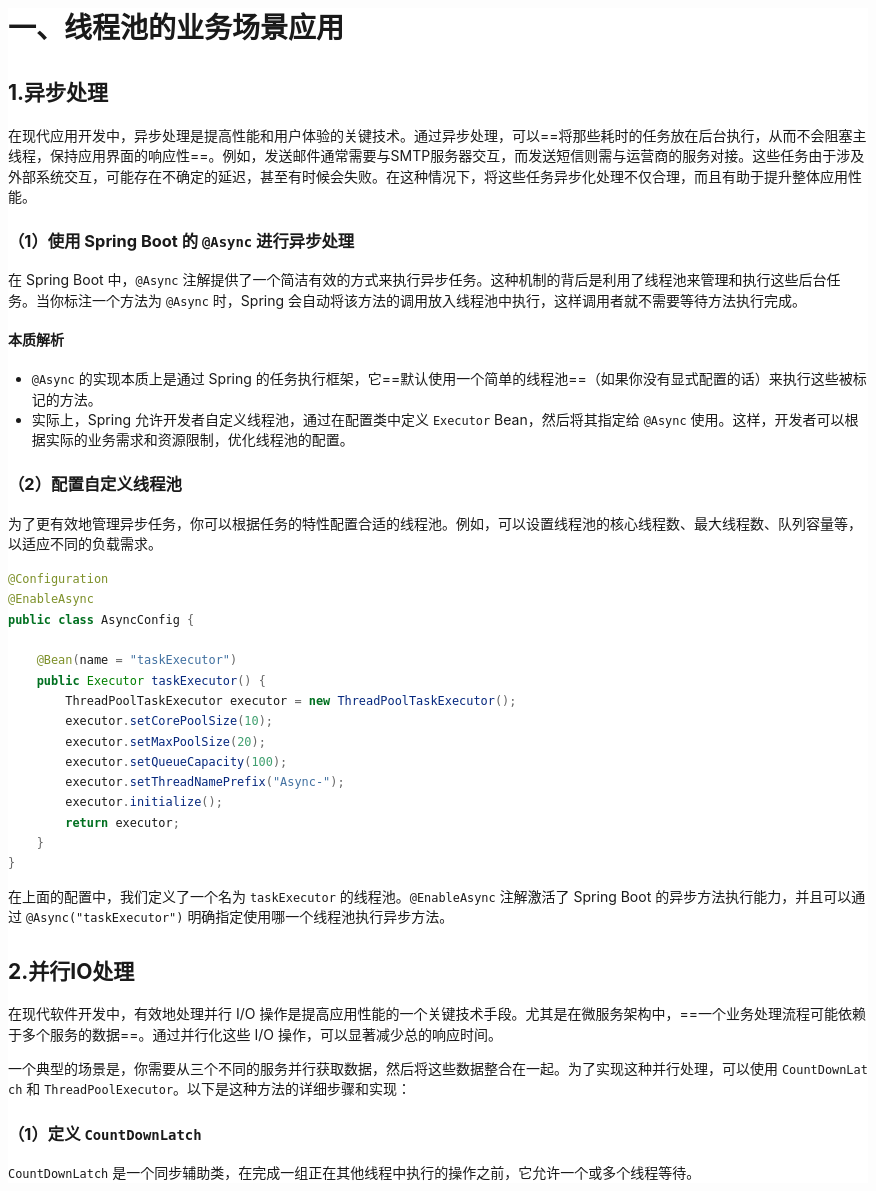# 一、线程池的业务场景应用

## 1.异步处理

在现代应用开发中，异步处理是提高性能和用户体验的关键技术。通过异步处理，可以==将那些耗时的任务放在后台执行，从而不会阻塞主线程，保持应用界面的响应性==。例如，发送邮件通常需要与SMTP服务器交互，而发送短信则需与运营商的服务对接。这些任务由于涉及外部系统交互，可能存在不确定的延迟，甚至有时候会失败。在这种情况下，将这些任务异步化处理不仅合理，而且有助于提升整体应用性能。

### （1）使用 Spring Boot 的 `@Async` 进行异步处理

在 Spring Boot 中，`@Async` 注解提供了一个简洁有效的方式来执行异步任务。这种机制的背后是利用了线程池来管理和执行这些后台任务。当你标注一个方法为 `@Async` 时，Spring 会自动将该方法的调用放入线程池中执行，这样调用者就不需要等待方法执行完成。

#### 本质解析
- `@Async` 的实现本质上是通过 Spring 的任务执行框架，它==默认使用一个简单的线程池==（如果你没有显式配置的话）来执行这些被标记的方法。
- 实际上，Spring 允许开发者自定义线程池，通过在配置类中定义 `Executor` Bean，然后将其指定给 `@Async` 使用。这样，开发者可以根据实际的业务需求和资源限制，优化线程池的配置。

### （2）配置自定义线程池
为了更有效地管理异步任务，你可以根据任务的特性配置合适的线程池。例如，可以设置线程池的核心线程数、最大线程数、队列容量等，以适应不同的负载需求。

```java
@Configuration
@EnableAsync
public class AsyncConfig {

    @Bean(name = "taskExecutor")
    public Executor taskExecutor() {
        ThreadPoolTaskExecutor executor = new ThreadPoolTaskExecutor();
        executor.setCorePoolSize(10);
        executor.setMaxPoolSize(20);
        executor.setQueueCapacity(100);
        executor.setThreadNamePrefix("Async-");
        executor.initialize();
        return executor;
    }
}
```

在上面的配置中，我们定义了一个名为 `taskExecutor` 的线程池。`@EnableAsync` 注解激活了 Spring Boot 的异步方法执行能力，并且可以通过 `@Async("taskExecutor")` 明确指定使用哪一个线程池执行异步方法。

## 2.并行IO处理

在现代软件开发中，有效地处理并行 I/O 操作是提高应用性能的一个关键技术手段。尤其是在微服务架构中，==一个业务处理流程可能依赖于多个服务的数据==。通过并行化这些 I/O 操作，可以显著减少总的响应时间。

一个典型的场景是，你需要从三个不同的服务并行获取数据，然后将这些数据整合在一起。为了实现这种并行处理，可以使用 `CountDownLatch` 和 `ThreadPoolExecutor`。以下是这种方法的详细步骤和实现：

### （1）定义 `CountDownLatch`
`CountDownLatch` 是一个同步辅助类，在完成一组正在其他线程中执行的操作之前，它允许一个或多个线程等待。

